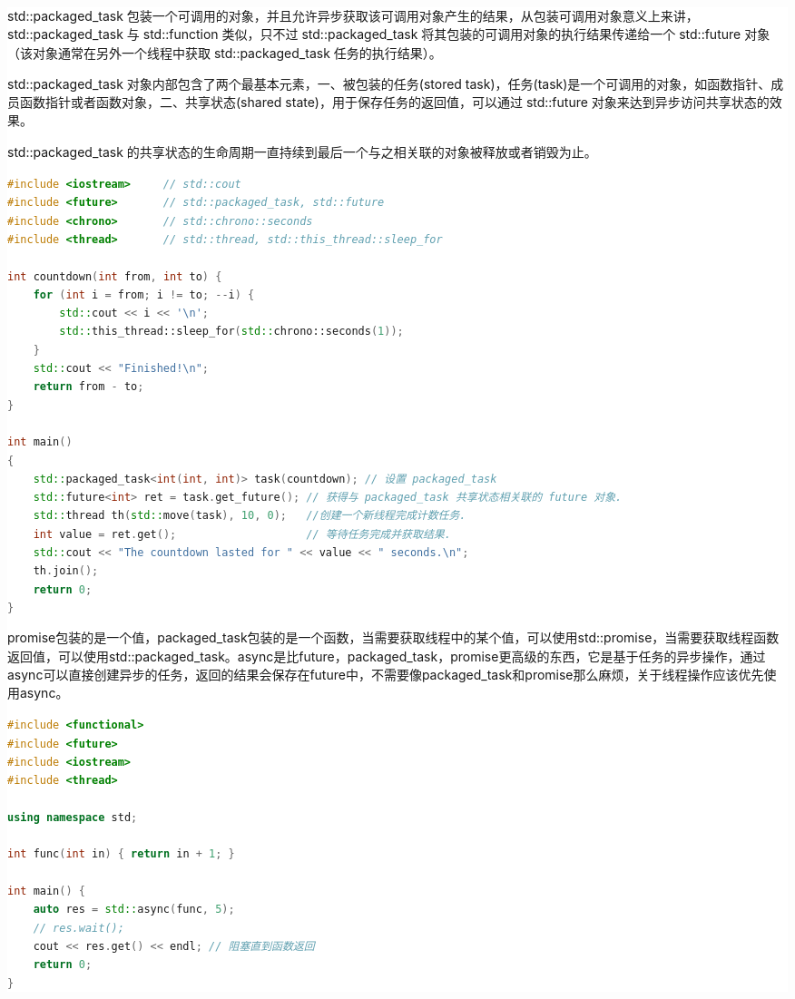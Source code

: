 std::packaged_task 包装一个可调用的对象，并且允许异步获取该可调用对象产生的结果，从包装可调用对象意义上来讲，std::packaged_task 与 std::function 类似，只不过 std::packaged_task 将其包装的可调用对象的执行结果传递给一个 std::future 对象（该对象通常在另外一个线程中获取 std::packaged_task 任务的执行结果）。

std::packaged_task 对象内部包含了两个最基本元素，一、被包装的任务(stored task)，任务(task)是一个可调用的对象，如函数指针、成员函数指针或者函数对象，二、共享状态(shared state)，用于保存任务的返回值，可以通过 std::future 对象来达到异步访问共享状态的效果。

std::packaged_task 的共享状态的生命周期一直持续到最后一个与之相关联的对象被释放或者销毁为止。

```cpp
#include <iostream>     // std::cout
#include <future>       // std::packaged_task, std::future
#include <chrono>       // std::chrono::seconds
#include <thread>       // std::thread, std::this_thread::sleep_for

int countdown(int from, int to) {
    for (int i = from; i != to; --i) {
        std::cout << i << '\n';
        std::this_thread::sleep_for(std::chrono::seconds(1));
    }
    std::cout << "Finished!\n";
    return from - to;
}

int main()
{
    std::packaged_task<int(int, int)> task(countdown); // 设置 packaged_task
    std::future<int> ret = task.get_future(); // 获得与 packaged_task 共享状态相关联的 future 对象.
    std::thread th(std::move(task), 10, 0);   //创建一个新线程完成计数任务.
    int value = ret.get();                    // 等待任务完成并获取结果.
    std::cout << "The countdown lasted for " << value << " seconds.\n";
    th.join();
    return 0;
}
```

promise包装的是一个值，packaged_task包装的是一个函数，当需要获取线程中的某个值，可以使用std::promise，当需要获取线程函数返回值，可以使用std::packaged_task。async是比future，packaged_task，promise更高级的东西，它是基于任务的异步操作，通过async可以直接创建异步的任务，返回的结果会保存在future中，不需要像packaged_task和promise那么麻烦，关于线程操作应该优先使用async。

```cpp
#include <functional>
#include <future>
#include <iostream>
#include <thread>

using namespace std;

int func(int in) { return in + 1; }

int main() {
    auto res = std::async(func, 5);
    // res.wait();
    cout << res.get() << endl; // 阻塞直到函数返回
    return 0;
}
```
